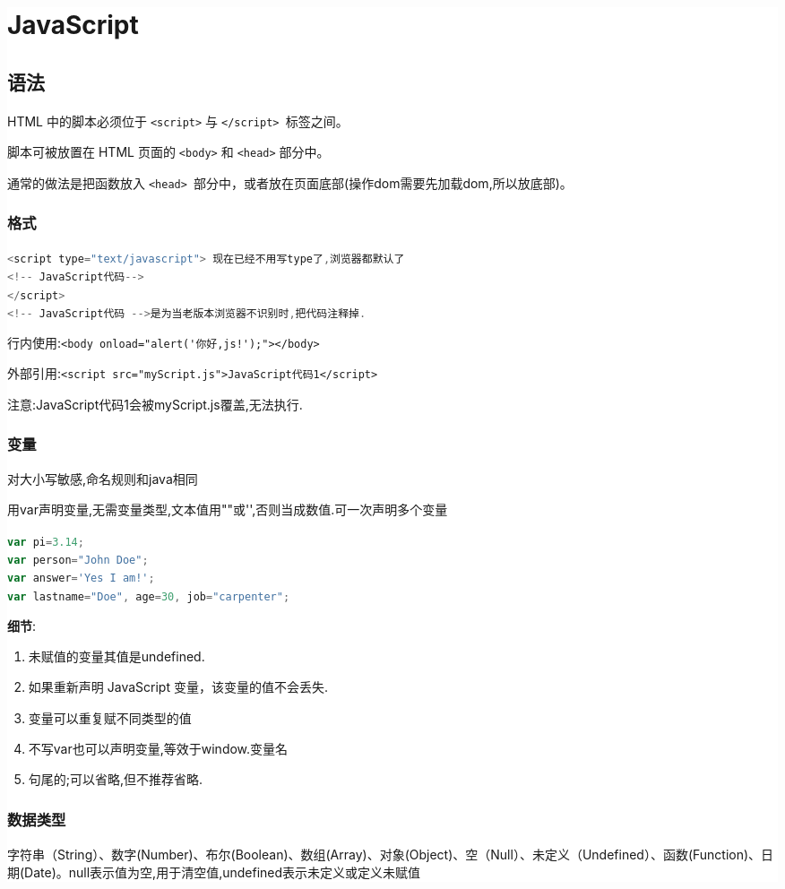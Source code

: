 # JavaScript

## 语法

HTML 中的脚本必须位于 `<script>` 与 `</script> `标签之间。

脚本可被放置在 HTML 页面的 `<body>` 和 `<head>` 部分中。

通常的做法是把函数放入 `<head> `部分中，或者放在页面底部(操作dom需要先加载dom,所以放底部)。

 

### 格式

```javascript
<script type="text/javascript"> 现在已经不用写type了,浏览器都默认了
<!-- JavaScript代码-->
</script>
<!-- JavaScript代码 -->是为当老版本浏览器不识别时,把代码注释掉.
```

行内使用:`<body onload="alert('你好,js!');"></body>`

外部引用:`<script src="myScript.js">JavaScript代码1</script>`

注意:JavaScript代码1会被myScript.js覆盖,无法执行.

### 变量

对大小写敏感,命名规则和java相同

用var声明变量,无需变量类型,文本值用""或'',否则当成数值.可一次声明多个变量

```javascript
var pi=3.14;
var person="John Doe";
var answer='Yes I am!';
var lastname="Doe", age=30, job="carpenter";
```

**细节**:

1. 未赋值的变量其值是undefined.

2. 如果重新声明 JavaScript 变量，该变量的值不会丢失.

3. 变量可以重复赋不同类型的值

4. 不写var也可以声明变量,等效于window.变量名

5. 句尾的;可以省略,但不推荐省略.

### 数据类型

字符串（String）、数字(Number)、布尔(Boolean)、数组(Array)、对象(Object)、空（Null）、未定义（Undefined）、函数(Function)、日期(Date)。null表示值为空,用于清空值,undefined表示未定义或定义未赋值

 